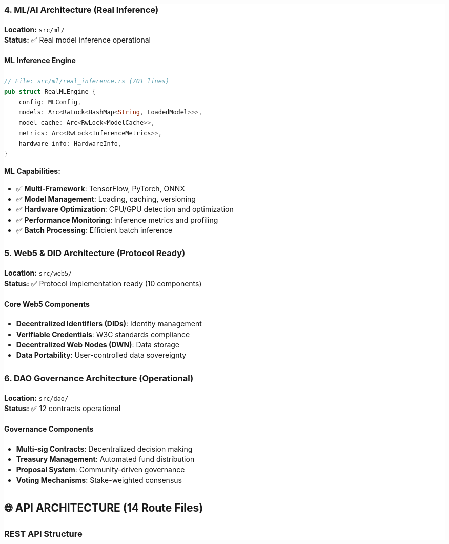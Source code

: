 ### **4. ML/AI Architecture (Real Inference)**

**Location:** `src/ml/`  
**Status:** ✅ Real model inference operational

#### **ML Inference Engine**

```rust
// File: src/ml/real_inference.rs (701 lines)
pub struct RealMLEngine {
    config: MLConfig,
    models: Arc<RwLock<HashMap<String, LoadedModel>>>,
    model_cache: Arc<RwLock<ModelCache>>,
    metrics: Arc<RwLock<InferenceMetrics>>,
    hardware_info: HardwareInfo,
}
```

**ML Capabilities:**

- ✅ **Multi-Framework**: TensorFlow, PyTorch, ONNX
- ✅ **Model Management**: Loading, caching, versioning
- ✅ **Hardware Optimization**: CPU/GPU detection and optimization
- ✅ **Performance Monitoring**: Inference metrics and profiling
- ✅ **Batch Processing**: Efficient batch inference

### **5. Web5 & DID Architecture (Protocol Ready)**

**Location:** `src/web5/`  
**Status:** ✅ Protocol implementation ready (10 components)

#### **Core Web5 Components**

- **Decentralized Identifiers (DIDs)**: Identity management
- **Verifiable Credentials**: W3C standards compliance
- **Decentralized Web Nodes (DWN)**: Data storage
- **Data Portability**: User-controlled data sovereignty

### **6. DAO Governance Architecture (Operational)**

**Location:** `src/dao/`  
**Status:** ✅ 12 contracts operational

#### **Governance Components**

- **Multi-sig Contracts**: Decentralized decision making
- **Treasury Management**: Automated fund distribution
- **Proposal System**: Community-driven governance
- **Voting Mechanisms**: Stake-weighted consensus

## 🌐 **API ARCHITECTURE (14 Route Files)**

### **REST API Structure**
